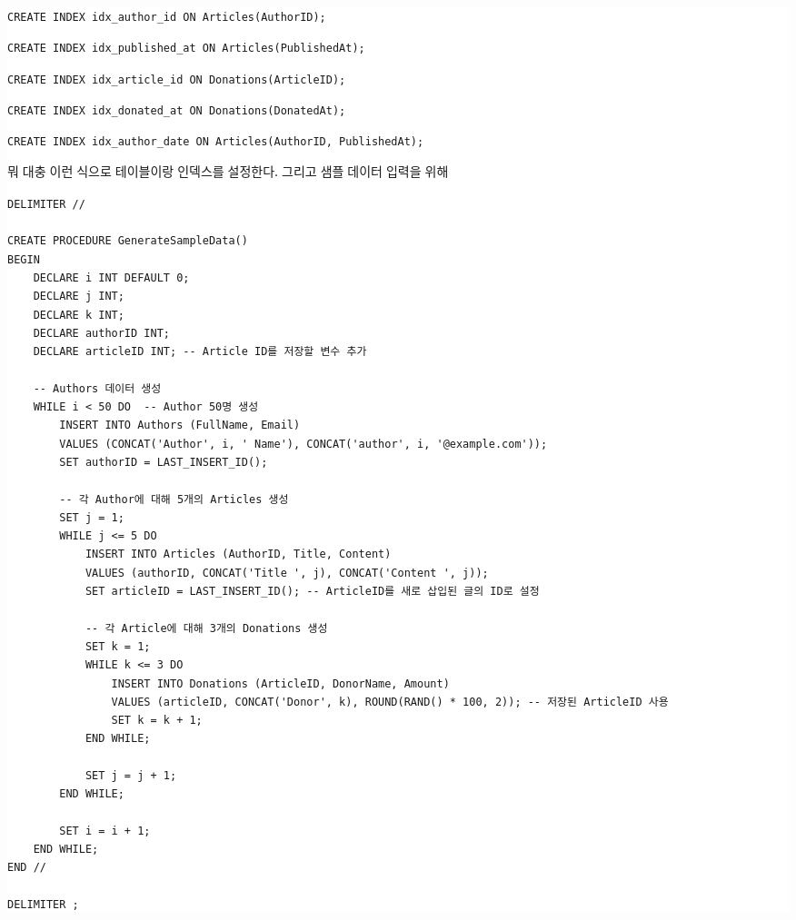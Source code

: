 ```
CREATE INDEX idx_author_id ON Articles(AuthorID);
```

```
CREATE INDEX idx_published_at ON Articles(PublishedAt);
```

```
CREATE INDEX idx_article_id ON Donations(ArticleID);
```

```
CREATE INDEX idx_donated_at ON Donations(DonatedAt);
```

```
CREATE INDEX idx_author_date ON Articles(AuthorID, PublishedAt);
```

뭐 대충 이런 식으로 테이블이랑 인덱스를 설정한다.
그리고 샘플 데이터 입력을 위해


```
DELIMITER //

CREATE PROCEDURE GenerateSampleData()
BEGIN
    DECLARE i INT DEFAULT 0;
    DECLARE j INT;
    DECLARE k INT;
    DECLARE authorID INT;
    DECLARE articleID INT; -- Article ID를 저장할 변수 추가

    -- Authors 데이터 생성
    WHILE i < 50 DO  -- Author 50명 생성
        INSERT INTO Authors (FullName, Email)
        VALUES (CONCAT('Author', i, ' Name'), CONCAT('author', i, '@example.com'));
        SET authorID = LAST_INSERT_ID();

        -- 각 Author에 대해 5개의 Articles 생성
        SET j = 1;
        WHILE j <= 5 DO
            INSERT INTO Articles (AuthorID, Title, Content)
            VALUES (authorID, CONCAT('Title ', j), CONCAT('Content ', j));
            SET articleID = LAST_INSERT_ID(); -- ArticleID를 새로 삽입된 글의 ID로 설정
            
            -- 각 Article에 대해 3개의 Donations 생성
            SET k = 1;
            WHILE k <= 3 DO
                INSERT INTO Donations (ArticleID, DonorName, Amount)
                VALUES (articleID, CONCAT('Donor', k), ROUND(RAND() * 100, 2)); -- 저장된 ArticleID 사용
                SET k = k + 1;
            END WHILE;

            SET j = j + 1;
        END WHILE;

        SET i = i + 1;
    END WHILE;
END //

DELIMITER ;
```
